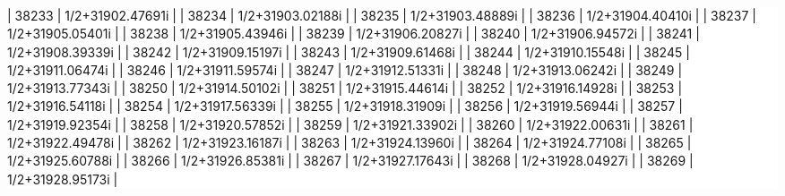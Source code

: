 |  38233 | 1/2+31902.47691i |
|  38234 | 1/2+31903.02188i |
|  38235 | 1/2+31903.48889i |
|  38236 | 1/2+31904.40410i |
|  38237 | 1/2+31905.05401i |
|  38238 | 1/2+31905.43946i |
|  38239 | 1/2+31906.20827i |
|  38240 | 1/2+31906.94572i |
|  38241 | 1/2+31908.39339i |
|  38242 | 1/2+31909.15197i |
|  38243 | 1/2+31909.61468i |
|  38244 | 1/2+31910.15548i |
|  38245 | 1/2+31911.06474i |
|  38246 | 1/2+31911.59574i |
|  38247 | 1/2+31912.51331i |
|  38248 | 1/2+31913.06242i |
|  38249 | 1/2+31913.77343i |
|  38250 | 1/2+31914.50102i |
|  38251 | 1/2+31915.44614i |
|  38252 | 1/2+31916.14928i |
|  38253 | 1/2+31916.54118i |
|  38254 | 1/2+31917.56339i |
|  38255 | 1/2+31918.31909i |
|  38256 | 1/2+31919.56944i |
|  38257 | 1/2+31919.92354i |
|  38258 | 1/2+31920.57852i |
|  38259 | 1/2+31921.33902i |
|  38260 | 1/2+31922.00631i |
|  38261 | 1/2+31922.49478i |
|  38262 | 1/2+31923.16187i |
|  38263 | 1/2+31924.13960i |
|  38264 | 1/2+31924.77108i |
|  38265 | 1/2+31925.60788i |
|  38266 | 1/2+31926.85381i |
|  38267 | 1/2+31927.17643i |
|  38268 | 1/2+31928.04927i |
|  38269 | 1/2+31928.95173i |